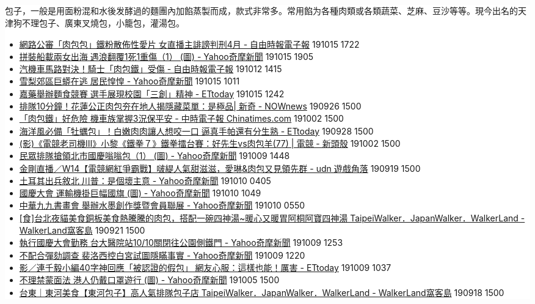 包子，一般是用面粉混和水後发酵過的麵團內加餡蒸製而成，款式非常多。常用餡为各種肉類或各類蔬菜、芝麻、豆沙等等。現今出名的天津狗不理包子、廣東叉燒包，小籠包，灌湯包。
- [網路公審「肉包包」鐵粉散佈性愛片 女直播主誹謗判刑4月 - 自由時報電子報](https://news.ltn.com.tw/news/society/breakingnews/2947063 "網路公審「肉包包」鐵粉散佈性愛片 女直播主誹謗判刑4月 - 自由時報電子報") 191015 1722
- [拼裝船載兩女出海 遇浪翻覆1死1重傷（1） (圖) - Yahoo奇摩新聞](https://tw.news.yahoo.com/%E6%8B%BC%E8%A3%9D%E8%88%B9%E8%BC%89%E5%85%A9%E5%A5%B3%E5%87%BA%E6%B5%B7-%E9%81%87%E6%B5%AA%E7%BF%BB%E8%A6%861%E6%AD%BB1%E9%87%8D%E5%82%B7-1-%E5%9C%96-110557691.html "拼裝船載兩女出海 遇浪翻覆1死1重傷（1） (圖) - Yahoo奇摩新聞") 191015 1905
- [汽機車馬路對決！騎士「肉包鐵」受傷 - 自由時報電子報](https://news.ltn.com.tw/news/society/breakingnews/2944130 "汽機車馬路對決！騎士「肉包鐵」受傷 - 自由時報電子報") 191012 1415
- [雪梨郊區巨蟒在逃 居民惶惶 - Yahoo奇摩新聞](https://tw.news.yahoo.com/%E9%9B%AA%E6%A2%A8%E9%83%8A%E5%8D%80%E5%B7%A8%E8%9F%92%E5%9C%A8%E9%80%83-%E5%B1%85%E6%B0%91%E6%83%B6%E6%83%B6-021111139.html "雪梨郊區巨蟒在逃 居民惶惶 - Yahoo奇摩新聞") 191015 1011
- [嘉藥舉辦麵食競賽 選手展現校園「三創」精神 - ETtoday](https://www.ettoday.net/news/20191015/1557349.htm "嘉藥舉辦麵食競賽 選手展現校園「三創」精神 - ETtoday") 191015 1242
- [排隊10分鐘！花蓮公正肉包夯在地人揭隱藏菜單：是極品| 新奇 - NOWnews](https://www.nownews.com/news/20190926/3653550/ "排隊10分鐘！花蓮公正肉包夯在地人揭隱藏菜單：是極品| 新奇 - NOWnews") 190926 1500
- [「肉包鐵」好危險 機車族掌握3況保平安 - 中時電子報 Chinatimes.com](https://www.chinatimes.com/realtimenews/20191002002843-260402 "「肉包鐵」好危險 機車族掌握3況保平安 - 中時電子報 Chinatimes.com") 191002 1500
- [海洋風必備「牡蠣包」！白嫩肉肉讓人想咬一口 逼真手帕還有分生熟 - ETtoday](https://www.ettoday.net/dalemon/post/46388 "海洋風必備「牡蠣包」！白嫩肉肉讓人想咬一口 逼真手帕還有分生熟 - ETtoday") 190928 1500
- [(影)《電競老司機Ⅲ》小黎《鐵拳７》鐵拳擂台賽：好先生vs肉包羊(77) | 電競 - 新頭殼](https://newtalk.tw/news/view/2019-10-02/306091 "(影)《電競老司機Ⅲ》小黎《鐵拳７》鐵拳擂台賽：好先生vs肉包羊(77) | 電競 - 新頭殼") 191002 1500
- [民眾排隊搶領北市國慶嗡嗡包（1） (圖) - Yahoo奇摩新聞](https://tw.news.yahoo.com/%E6%B0%91%E7%9C%BE%E6%8E%92%E9%9A%8A%E6%90%B6%E9%A0%98%E5%8C%97%E5%B8%82%E5%9C%8B%E6%85%B6%E5%97%A1%E5%97%A1%E5%8C%85-1-%E5%9C%96-064837087.html "民眾排隊搶領北市國慶嗡嗡包（1） (圖) - Yahoo奇摩新聞") 191009 1448
- [金剛直播／W14【電競網紅爭霸戰】啵緹人氣甜滋滋，愛琳&肉包又見領先群 - udn 遊戲角落](https://game.udn.com/game/story/10446/4057354 "金剛直播／W14【電競網紅爭霸戰】啵緹人氣甜滋滋，愛琳&肉包又見領先群 - udn 遊戲角落") 190919 1500
- [土耳其出兵敘北 川普：是個壞主意 - Yahoo奇摩新聞](https://tw.news.yahoo.com/%E5%9C%9F%E8%80%B3%E5%85%B6%E5%87%BA%E5%85%B5%E6%95%98%E5%8C%97-%E5%B7%9D%E6%99%AE-%E6%98%AF%E5%80%8B%E5%A3%9E%E4%B8%BB%E6%84%8F-200506401.html "土耳其出兵敘北 川普：是個壞主意 - Yahoo奇摩新聞") 191010 0405
- [國慶大會 運輸機掛巨幅國旗 (圖) - Yahoo奇摩新聞](https://tw.news.yahoo.com/%E5%9C%8B%E6%85%B6%E5%A4%A7%E6%9C%83-%E9%81%8B%E8%BC%B8%E6%A9%9F%E6%8E%9B%E5%B7%A8%E5%B9%85%E5%9C%8B%E6%97%97-%E5%9C%96-024901874.html "國慶大會 運輸機掛巨幅國旗 (圖) - Yahoo奇摩新聞") 191010 1049
- [中華九九書畫會 舉辦水墨創作獎暨會員聯展 - Yahoo奇摩新聞](https://tw.news.yahoo.com/%E4%B8%AD%E8%8F%AF%E4%B9%9D%E4%B9%9D%E6%9B%B8%E7%95%AB%E6%9C%83-%E8%88%89%E8%BE%A6%E6%B0%B4%E5%A2%A8%E5%89%B5%E4%BD%9C%E7%8D%8E%E6%9A%A8%E6%9C%83%E5%93%A1%E8%81%AF%E5%B1%95-215008277--finance.html "中華九九書畫會 舉辦水墨創作獎暨會員聯展 - Yahoo奇摩新聞") 191010 0550
- [[食]台北夜貓美食銅板美食熱騰騰的肉包，搭配一碗四神湯~暖心又暖胃阿桐阿寶四神湯 TaipeiWalker．JapanWalker．WalkerLand - WalkerLand窩客島](http://www.walkerland.com.tw/article/view/237090?page=full "[食]台北夜貓美食銅板美食熱騰騰的肉包，搭配一碗四神湯~暖心又暖胃阿桐阿寶四神湯 TaipeiWalker．JapanWalker．WalkerLand - WalkerLand窩客島") 190921 1500
- [執行國慶大會勤務 台大醫院站10/10關閉往公園側鐵門 - Yahoo奇摩新聞](https://tw.news.yahoo.com/%E5%9F%B7%E8%A1%8C%E5%9C%8B%E6%85%B6%E5%A4%A7%E6%9C%83%E5%8B%A4%E5%8B%99-%E5%8F%B0%E5%A4%A7%E9%86%AB%E9%99%A2%E7%AB%9910-10%E9%97%9C%E9%96%89%E5%BE%80%E5%85%AC%E5%9C%92%E5%81%B4%E9%90%B5%E9%96%80-045313545.html "執行國慶大會勤務 台大醫院站10/10關閉往公園側鐵門 - Yahoo奇摩新聞") 191009 1253
- [不配合彈劾調查 裴洛西控白宮試圖隱瞞事實 - Yahoo奇摩新聞](https://tw.news.yahoo.com/%E4%B8%8D%E9%85%8D%E5%90%88%E5%BD%88%E5%8A%BE%E8%AA%BF%E6%9F%A5-%E8%A3%B4%E6%B4%9B%E8%A5%BF%E6%8E%A7%E7%99%BD%E5%AE%AE%E8%A9%A6%E5%9C%96%E9%9A%B1%E7%9E%9E%E4%BA%8B%E5%AF%A6-042002687.html "不配合彈劾調查 裴洛西控白宮試圖隱瞞事實 - Yahoo奇摩新聞") 191009 1220
- [影／連千毅小編40字神回應「被認證的假包」 網友心服：這樣也能！厲害 - ETtoday](https://www.ettoday.net/news/20191009/1553453.htm "影／連千毅小編40字神回應「被認證的假包」 網友心服：這樣也能！厲害 - ETtoday") 191009 1037
- [不理禁蒙面法 港人仍戴口罩遊行 (圖) - Yahoo奇摩新聞](https://tw.news.yahoo.com/%E4%B8%8D%E7%90%86%E7%A6%81%E8%92%99%E9%9D%A2%E6%B3%95-%E6%B8%AF%E4%BA%BA%E4%BB%8D%E6%88%B4%E5%8F%A3%E7%BD%A9%E9%81%8A%E8%A1%8C-%E5%9C%96-072057313.html "不理禁蒙面法 港人仍戴口罩遊行 (圖) - Yahoo奇摩新聞") 191005 1500
- [台東｜東河美食【東河包子】高人氣排隊包子店 TaipeiWalker．JapanWalker．WalkerLand - WalkerLand窩客島](http://www.walkerland.com.tw/article/view/236721?page=full "台東｜東河美食【東河包子】高人氣排隊包子店 TaipeiWalker．JapanWalker．WalkerLand - WalkerLand窩客島") 190918 1500

